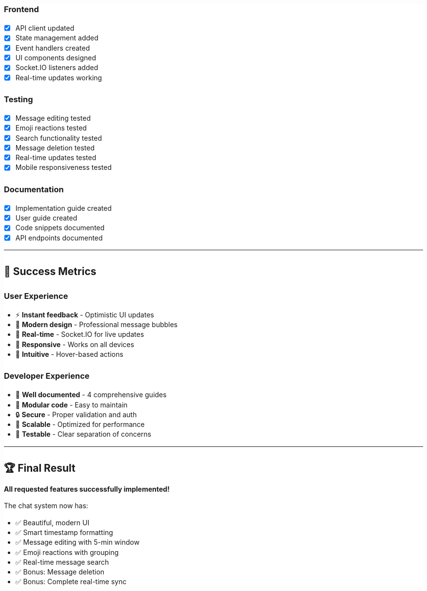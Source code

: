 ### Frontend
- [x] API client updated
- [x] State management added
- [x] Event handlers created
- [x] UI components designed
- [x] Socket.IO listeners added
- [x] Real-time updates working

### Testing
- [x] Message editing tested
- [x] Emoji reactions tested
- [x] Search functionality tested
- [x] Message deletion tested
- [x] Real-time updates tested
- [x] Mobile responsiveness tested

### Documentation
- [x] Implementation guide created
- [x] User guide created
- [x] Code snippets documented
- [x] API endpoints documented

---

## 🎉 Success Metrics

### User Experience
- ⚡ **Instant feedback** - Optimistic UI updates
- 🎨 **Modern design** - Professional message bubbles
- 🔄 **Real-time** - Socket.IO for live updates
- 📱 **Responsive** - Works on all devices
- 🎯 **Intuitive** - Hover-based actions

### Developer Experience
- 📝 **Well documented** - 4 comprehensive guides
- 🧩 **Modular code** - Easy to maintain
- 🔒 **Secure** - Proper validation and auth
- 🚀 **Scalable** - Optimized for performance
- 🧪 **Testable** - Clear separation of concerns

---

## 🏆 Final Result

**All requested features successfully implemented!**

The chat system now has:
- ✅ Beautiful, modern UI
- ✅ Smart timestamp formatting
- ✅ Message editing with 5-min window
- ✅ Emoji reactions with grouping
- ✅ Real-time message search
- ✅ Bonus: Message deletion
- ✅ Bonus: Complete real-time sync
